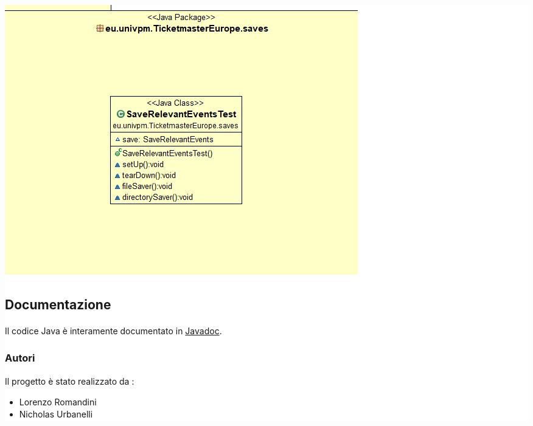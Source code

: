 ![alt_text](https://github.com/lorenzoromandini/ProgettoOOP/blob/main/TicketmasterEurope/UML/SavesTest_ClassDiagram.png)


<a name="doc"></a>
## Documentazione
Il codice Java è interamente documentato in [Javadoc](https://github.com/lorenzoromandini/ProgettoOOP/tree/main/TicketmasterEurope/doc).


<a name="autor"></a>
### Autori
Il progetto è stato realizzato da :
- Lorenzo Romandini
- Nicholas Urbanelli 

